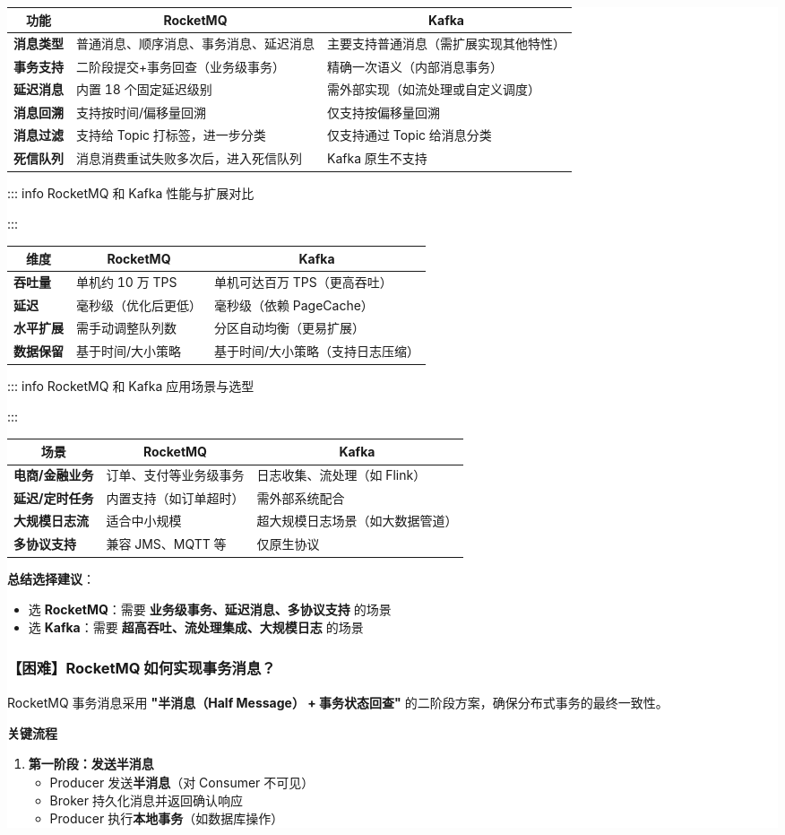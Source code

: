 | **功能**     | **RocketMQ**                           | **Kafka**                              |
| ------------ | -------------------------------------- | -------------------------------------- |
| **消息类型** | 普通消息、顺序消息、事务消息、延迟消息 | 主要支持普通消息（需扩展实现其他特性） |
| **事务支持** | 二阶段提交+事务回查（业务级事务）      | 精确一次语义（内部消息事务）           |
| **延迟消息** | 内置 18 个固定延迟级别                 | 需外部实现（如流处理或自定义调度）     |
| **消息回溯** | 支持按时间/偏移量回溯                  | 仅支持按偏移量回溯                     |
| **消息过滤** | 支持给 Topic 打标签，进一步分类        | 仅支持通过 Topic 给消息分类            |
| **死信队列** | 消息消费重试失败多次后，进入死信队列   | Kafka 原生不支持                       |

::: info RocketMQ 和 Kafka 性能与扩展对比

:::

| **维度**     | **RocketMQ**         | **Kafka**                         |
| ------------ | -------------------- | --------------------------------- |
| **吞吐量**   | 单机约 10 万 TPS     | 单机可达百万 TPS（更高吞吐）      |
| **延迟**     | 毫秒级（优化后更低） | 毫秒级（依赖 PageCache）          |
| **水平扩展** | 需手动调整队列数     | 分区自动均衡（更易扩展）          |
| **数据保留** | 基于时间/大小策略    | 基于时间/大小策略（支持日志压缩） |

::: info RocketMQ 和 Kafka 应用场景与选型

:::

| **场景**          | **RocketMQ**           | **Kafka**                        |
| ----------------- | ---------------------- | -------------------------------- |
| **电商/金融业务** | 订单、支付等业务级事务 | 日志收集、流处理（如 Flink）     |
| **延迟/定时任务** | 内置支持（如订单超时） | 需外部系统配合                   |
| **大规模日志流**  | 适合中小规模           | 超大规模日志场景（如大数据管道） |
| **多协议支持**    | 兼容 JMS、MQTT 等      | 仅原生协议                       |

**总结选择建议**：

- 选 **RocketMQ**：需要 **业务级事务、延迟消息、多协议支持** 的场景
- 选 **Kafka**：需要 **超高吞吐、流处理集成、大规模日志** 的场景

### 【困难】RocketMQ 如何实现事务消息？

RocketMQ 事务消息采用 **"半消息（Half Message） + 事务状态回查"** 的二阶段方案，确保分布式事务的最终一致性。

**关键流程**

1. **第一阶段：发送半消息**
   - Producer 发送**半消息**（对 Consumer 不可见）
   - Broker 持久化消息并返回确认响应
   - Producer 执行**本地事务**（如数据库操作）
